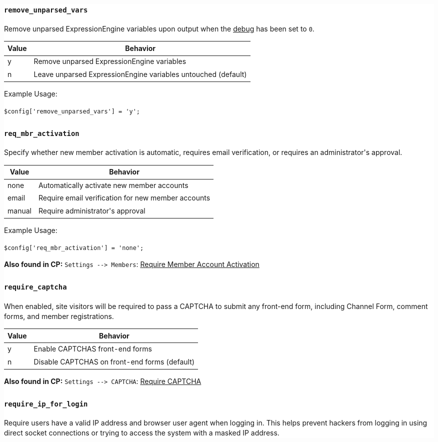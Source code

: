 ### `remove_unparsed_vars`

Remove unparsed ExpressionEngine variables upon output when the [debug](#debug) has been set to `0`.

| Value | Behavior                                                      |
| ----- | ------------------------------------------------------------- |
| y     | Remove unparsed ExpressionEngine variables                    |
| n     | Leave unparsed ExpressionEngine variables untouched (default) |

Example Usage:

    $config['remove_unparsed_vars'] = 'y';

### `req_mbr_activation`

Specify whether new member activation is automatic, requires email verification, or requires an administrator's approval.

| Value  | Behavior                                           |
| ------ | -------------------------------------------------- |
| none   | Automatically activate new member accounts         |
| email  | Require email verification for new member accounts |
| manual | Require administrator's approval                   |

Example Usage:

    $config['req_mbr_activation'] = 'none';

**Also found in CP:** `Settings --> Members`: [Require Member Account Activation](control-panel/settings/members.md#account-activation-type)

### `require_captcha`

When enabled, site visitors will be required to pass a CAPTCHA to submit any front-end form, including Channel Form, comment forms, and member registrations.

| Value | Behavior                                      |
| ----- | --------------------------------------------- |
| y     | Enable CAPTCHAS front-end forms               |
| n     | Disable CAPTCHAS on front-end forms (default) |

**Also found in CP:** `Settings --> CAPTCHA`: [Require CAPTCHA](control-panel/settings/captcha.md#require-captcha)

### `require_ip_for_login`

Require users have a valid IP address and browser user agent when logging in. This helps prevent hackers from logging in using direct socket connections or trying to access the system with a masked IP address.
